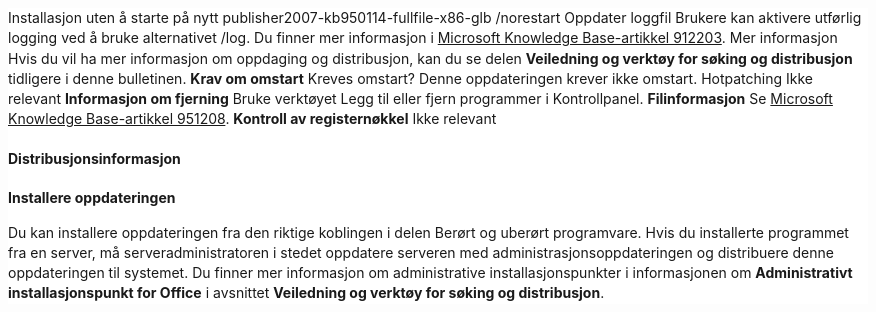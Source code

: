 </tr>
<tr class="even">
<td>Installasjon uten å starte på nytt</td>
<td>publisher2007-kb950114-fullfile-x86-glb /norestart</td>
</tr>
<tr class="odd">
<td>Oppdater loggfil</td>
<td>Brukere kan aktivere utførlig logging ved å bruke alternativet /log. Du finner mer informasjon i <a href="http://support.microsoft.com/kb/912203">Microsoft Knowledge Base-artikkel 912203</a>.</td>
</tr>
<tr class="even">
<td>Mer informasjon</td>
<td>Hvis du vil ha mer informasjon om oppdaging og distribusjon, kan du se delen <strong>Veiledning og verktøy for søking og distribusjon</strong> tidligere i denne bulletinen.</td>
</tr>
<tr class="odd">
<td><strong>Krav om omstart</strong></td>
<td></td>
</tr>
<tr class="even">
<td>Kreves omstart?</td>
<td>Denne oppdateringen krever ikke omstart.</td>
</tr>
<tr class="odd">
<td>Hotpatching</td>
<td>Ikke relevant</td>
</tr>
<tr class="even">
<td><strong>Informasjon om fjerning</strong></td>
<td>Bruke verktøyet Legg til eller fjern programmer i Kontrollpanel.</td>
</tr>
<tr class="odd">
<td><strong>Filinformasjon</strong></td>
<td>Se <a href="http://support.microsoft.com/kb/951208">Microsoft Knowledge Base-artikkel 951208</a>.</td>
</tr>
<tr class="even">
<td><strong>Kontroll av registernøkkel</strong></td>
<td>Ikke relevant</td>
</tr>
</tbody>
</table>

  

#### Distribusjonsinformasjon

**Installere oppdateringen**

Du kan installere oppdateringen fra den riktige koblingen i delen Berørt og uberørt programvare. Hvis du installerte programmet fra en server, må serveradministratoren i stedet oppdatere serveren med administrasjonsoppdateringen og distribuere denne oppdateringen til systemet. Du finner mer informasjon om administrative installasjonspunkter i informasjonen om **Administrativt installasjonspunkt for Office** i avsnittet **Veiledning og verktøy for søking og distribusjon**.
